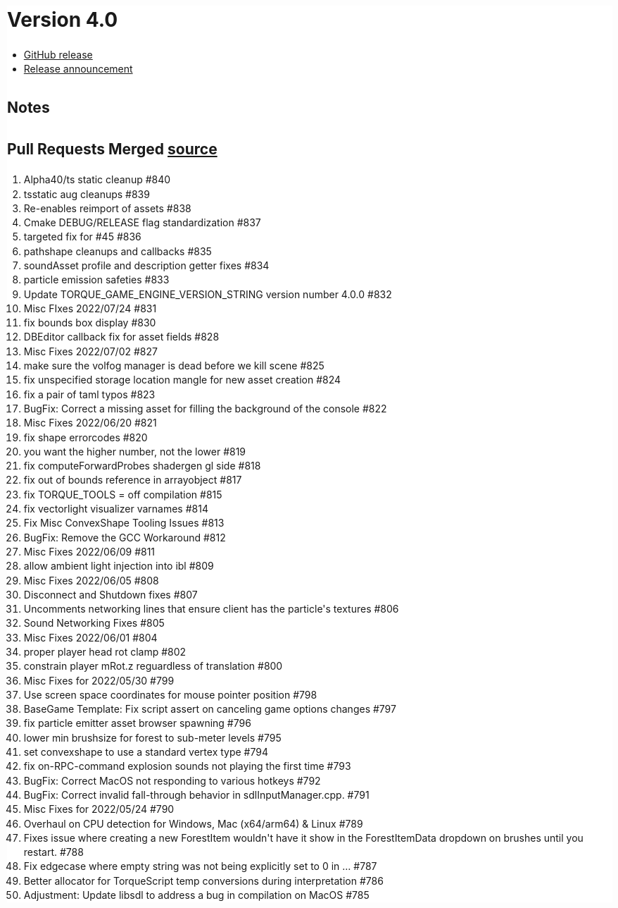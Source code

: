 # Version 4.0

* [GitHub release](https://github.com/TorqueGameEngines/Torque3D/releases/tag/v4.0)
* [Release announcement](http://forums.torque3d.org/viewtopic.php?f=15\&t=938)

## Notes <a href="#toc0" id="toc0"></a>

## Pull Requests Merged [source](https://github.com/TorqueGameEngines/Torque3D/tree/Release\_4\_0) <a href="#toc1" id="toc1"></a>

1. Alpha40/ts static cleanup #840
2. tsstatic aug cleanups #839
3. Re-enables reimport of assets #838
4. Cmake DEBUG/RELEASE flag standardization #837
5. targeted fix for #45 #836
6. pathshape cleanups and callbacks #835
7. soundAsset profile and description getter fixes #834
8. particle emission safeties #833
9. Update TORQUE\_GAME\_ENGINE\_VERSION\_STRING version number 4.0.0 #832
10. Misc FIxes 2022/07/24 #831
11. fix bounds box display #830
12. DBEditor callback fix for asset fields #828
13. Misc Fixes 2022/07/02 #827
14. make sure the volfog manager is dead before we kill scene #825
15. fix unspecified storage location mangle for new asset creation #824
16. fix a pair of taml typos #823
17. BugFix: Correct a missing asset for filling the background of the console #822
18. Misc Fixes 2022/06/20 #821
19. fix shape errorcodes #820
20. you want the higher number, not the lower #819
21. fix computeForwardProbes shadergen gl side #818
22. fix out of bounds reference in arrayobject #817
23. fix TORQUE\_TOOLS = off compilation #815
24. fix vectorlight visualizer varnames #814
25. Fix Misc ConvexShape Tooling Issues #813
26. BugFix: Remove the GCC Workaround #812
27. Misc Fixes 2022/06/09 #811
28. allow ambient light injection into ibl #809
29. Misc Fixes 2022/06/05 #808
30. Disconnect and Shutdown fixes #807
31. Uncomments networking lines that ensure client has the particle's textures #806
32. Sound Networking Fixes #805
33. Misc Fixes 2022/06/01 #804
34. proper player head rot clamp #802
35. constrain player mRot.z reguardless of translation #800
36. Misc Fixes for 2022/05/30 #799
37. Use screen space coordinates for mouse pointer position #798
38. BaseGame Template: Fix script assert on canceling game options changes #797
39. fix particle emitter asset browser spawning #796
40. lower min brushsize for forest to sub-meter levels #795
41. set convexshape to use a standard vertex type #794
42. fix on-RPC-command explosion sounds not playing the first time #793
43. BugFix: Correct MacOS not responding to various hotkeys #792
44. BugFix: Correct invalid fall-through behavior in sdlInputManager.cpp. #791
45. Misc Fixes for 2022/05/24 #790
46. Overhaul on CPU detection for Windows, Mac (x64/arm64) & Linux #789
47. Fixes issue where creating a new ForestItem wouldn't have it show in the ForestItemData dropdown on brushes until you restart. #788
48. Fix edgecase where empty string was not being explicitly set to 0 in … #787
49. Better allocator for TorqueScript temp conversions during interpretation #786
50. Adjustment: Update libsdl to address a bug in compilation on MacOS #785